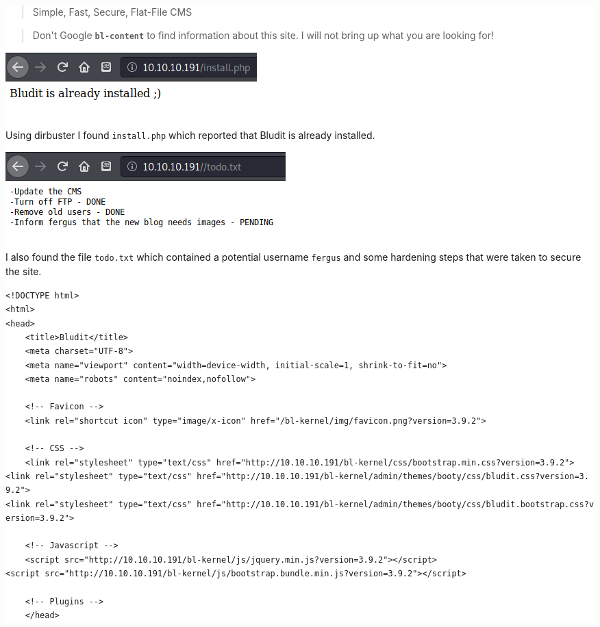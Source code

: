 > Simple, Fast, Secure, Flat-File CMS


> Don't Google **`bl-content`** to find information about this site.  I will not bring up what you are looking for!


![](/assets/img/4-already-installed.png)

Using dirbuster I found `install.php` which reported that Bludit is already installed.

![](/assets/img/6-todo.png)

I also found the file `todo.txt` which contained a potential username `fergus` and some hardening steps that were taken to secure the site.

```text
<!DOCTYPE html>
<html>
<head>
    <title>Bludit</title>
    <meta charset="UTF-8">
    <meta name="viewport" content="width=device-width, initial-scale=1, shrink-to-fit=no">
    <meta name="robots" content="noindex,nofollow">

    <!-- Favicon -->
    <link rel="shortcut icon" type="image/x-icon" href="/bl-kernel/img/favicon.png?version=3.9.2">

    <!-- CSS -->
    <link rel="stylesheet" type="text/css" href="http://10.10.10.191/bl-kernel/css/bootstrap.min.css?version=3.9.2">
<link rel="stylesheet" type="text/css" href="http://10.10.10.191/bl-kernel/admin/themes/booty/css/bludit.css?version=3.9.2">
<link rel="stylesheet" type="text/css" href="http://10.10.10.191/bl-kernel/admin/themes/booty/css/bludit.bootstrap.css?version=3.9.2">

    <!-- Javascript -->
    <script src="http://10.10.10.191/bl-kernel/js/jquery.min.js?version=3.9.2"></script>
<script src="http://10.10.10.191/bl-kernel/js/bootstrap.bundle.min.js?version=3.9.2"></script>

    <!-- Plugins -->
    </head>
```
